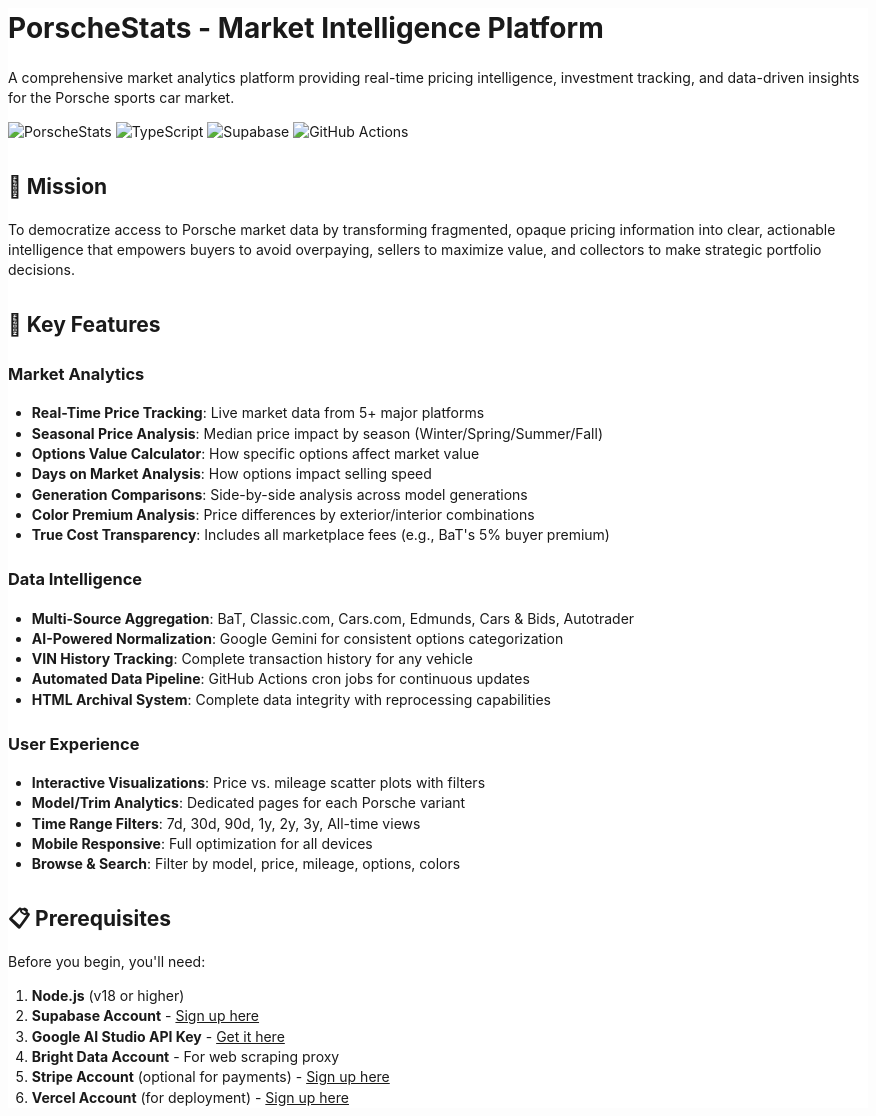# PorscheStats - Market Intelligence Platform

A comprehensive market analytics platform providing real-time pricing intelligence, investment tracking, and data-driven insights for the Porsche sports car market.

![PorscheStats](https://img.shields.io/badge/Next.js-15.5-blue) ![TypeScript](https://img.shields.io/badge/TypeScript-5.0-blue) ![Supabase](https://img.shields.io/badge/Supabase-Ready-green) ![GitHub Actions](https://img.shields.io/badge/GitHub%20Actions-Automated-success)

## 🎯 Mission

To democratize access to Porsche market data by transforming fragmented, opaque pricing information into clear, actionable intelligence that empowers buyers to avoid overpaying, sellers to maximize value, and collectors to make strategic portfolio decisions.

## 🚀 Key Features

### Market Analytics
- **Real-Time Price Tracking**: Live market data from 5+ major platforms
- **Seasonal Price Analysis**: Median price impact by season (Winter/Spring/Summer/Fall)
- **Options Value Calculator**: How specific options affect market value
- **Days on Market Analysis**: How options impact selling speed
- **Generation Comparisons**: Side-by-side analysis across model generations
- **Color Premium Analysis**: Price differences by exterior/interior combinations
- **True Cost Transparency**: Includes all marketplace fees (e.g., BaT's 5% buyer premium)

### Data Intelligence
- **Multi-Source Aggregation**: BaT, Classic.com, Cars.com, Edmunds, Cars & Bids, Autotrader
- **AI-Powered Normalization**: Google Gemini for consistent options categorization
- **VIN History Tracking**: Complete transaction history for any vehicle
- **Automated Data Pipeline**: GitHub Actions cron jobs for continuous updates
- **HTML Archival System**: Complete data integrity with reprocessing capabilities

### User Experience
- **Interactive Visualizations**: Price vs. mileage scatter plots with filters
- **Model/Trim Analytics**: Dedicated pages for each Porsche variant
- **Time Range Filters**: 7d, 30d, 90d, 1y, 2y, 3y, All-time views
- **Mobile Responsive**: Full optimization for all devices
- **Browse & Search**: Filter by model, price, mileage, options, colors

## 📋 Prerequisites

Before you begin, you'll need:

1. **Node.js** (v18 or higher)
2. **Supabase Account** - [Sign up here](https://supabase.com)
3. **Google AI Studio API Key** - [Get it here](https://makersuite.google.com/app/apikey)
4. **Bright Data Account** - For web scraping proxy
5. **Stripe Account** (optional for payments) - [Sign up here](https://stripe.com)
6. **Vercel Account** (for deployment) - [Sign up here](https://vercel.com)

